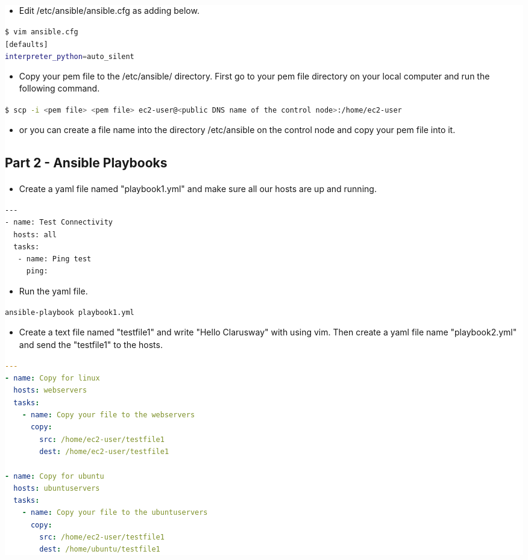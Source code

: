 - Edit /etc/ansible/ansible.cfg as adding below.

```bash
$ vim ansible.cfg
[defaults]
interpreter_python=auto_silent
```

- Copy your pem file to the /etc/ansible/ directory. First go to your pem file directory on your local computer and run the following command.

```bash
$ scp -i <pem file> <pem file> ec2-user@<public DNS name of the control node>:/home/ec2-user
```

- or you can create a file name <pem file> into the directory /etc/ansible on the control node and copy your pem file into it.

## Part 2 - Ansible Playbooks

- Create a yaml file named "playbook1.yml" and make sure all our hosts are up and running.

```bash
---
- name: Test Connectivity
  hosts: all
  tasks:
   - name: Ping test
     ping:
```

- Run the yaml file.

```bash
ansible-playbook playbook1.yml
```

- Create a text file named "testfile1" and write "Hello Clarusway" with using vim. Then create a yaml file name "playbook2.yml" and send the "testfile1" to the hosts.

```yml
---
- name: Copy for linux
  hosts: webservers
  tasks:
    - name: Copy your file to the webservers
      copy:
        src: /home/ec2-user/testfile1
        dest: /home/ec2-user/testfile1

- name: Copy for ubuntu
  hosts: ubuntuservers
  tasks:
    - name: Copy your file to the ubuntuservers
      copy:
        src: /home/ec2-user/testfile1
        dest: /home/ubuntu/testfile1
```
